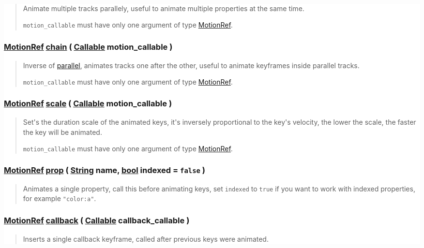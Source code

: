 <blockquote>

Animate multiple tracks parallely, useful to animate multiple properties at the same time.

`motion_callable` must have only one argument of type [MotionRef](#api/motionref.md).

</blockquote>

### <a id="method-chain">[MotionRef](#api/motionref.md) [chain](#method-chain) ( [Callable](https://docs.godotengine.org/en/4.1/classes/class_callable.html) motion_callable )</a>

<blockquote>

Inverse of [parallel](#method-parallel), animates tracks one after the other, useful to animate keyframes inside parallel tracks.

`motion_callable` must have only one argument of type [MotionRef](#api/motionref.md).

</blockquote>

### <a id="method-scale">[MotionRef](#api/motionref.md) [scale](#method-scale) ( [Callable](https://docs.godotengine.org/en/4.1/classes/class_callable.html) motion_callable )</a>

<blockquote>

Set's the duration scale of the animated keys, it's inversely proportional to the key's velocity, the lower the scale, the faster the key will be animated.

`motion_callable` must have only one argument of type [MotionRef](#api/motionref.md).

</blockquote>

### <a id="method-prop">[MotionRef](#api/motionref.md) [prop](#method-prop) ( [String](https://docs.godotengine.org/en/4.1/classes/class_string.html) name, [bool](https://docs.godotengine.org/en/4.1/classes/class_bool.html) indexed = <code class="code-gdscript">false</code> )</a>

<blockquote>

Animates a single property, call this before animating keys, set `indexed` to `true` if you want to work with indexed properties, for example `"color:a"`.

</blockquote>

### <a id="method-callback">[MotionRef](#api/motionref.md) [callback](#method-callback) ( [Callable](https://docs.godotengine.org/en/4.1/classes/class_callable.html) callback_callable )</a>

<blockquote>

Inserts a single callback keyframe, called after previous keys were animated.

</blockquote>
